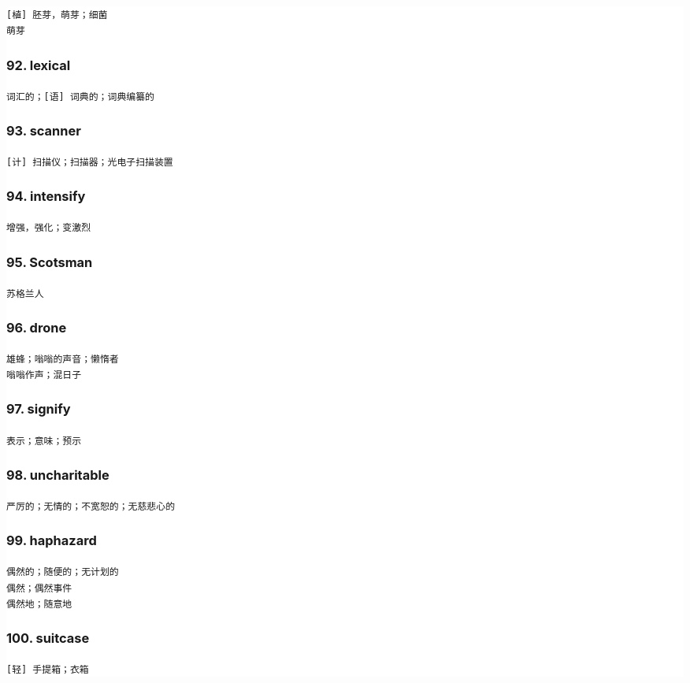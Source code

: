 ```
[植] 胚芽，萌芽；细菌
萌芽
```
### 92. lexical

```
词汇的；[语] 词典的；词典编纂的
```
### 93. scanner

```
[计] 扫描仪；扫描器；光电子扫描装置
```
### 94. intensify

```
增强，强化；变激烈
```
### 95. Scotsman

```
苏格兰人
```
### 96. drone

```
雄蜂；嗡嗡的声音；懒惰者
嗡嗡作声；混日子
```
### 97. signify

```
表示；意味；预示
```
### 98. uncharitable

```
严厉的；无情的；不宽恕的；无慈悲心的
```
### 99. haphazard

```
偶然的；随便的；无计划的
偶然；偶然事件
偶然地；随意地
```
### 100. suitcase

```
[轻] 手提箱；衣箱
```
